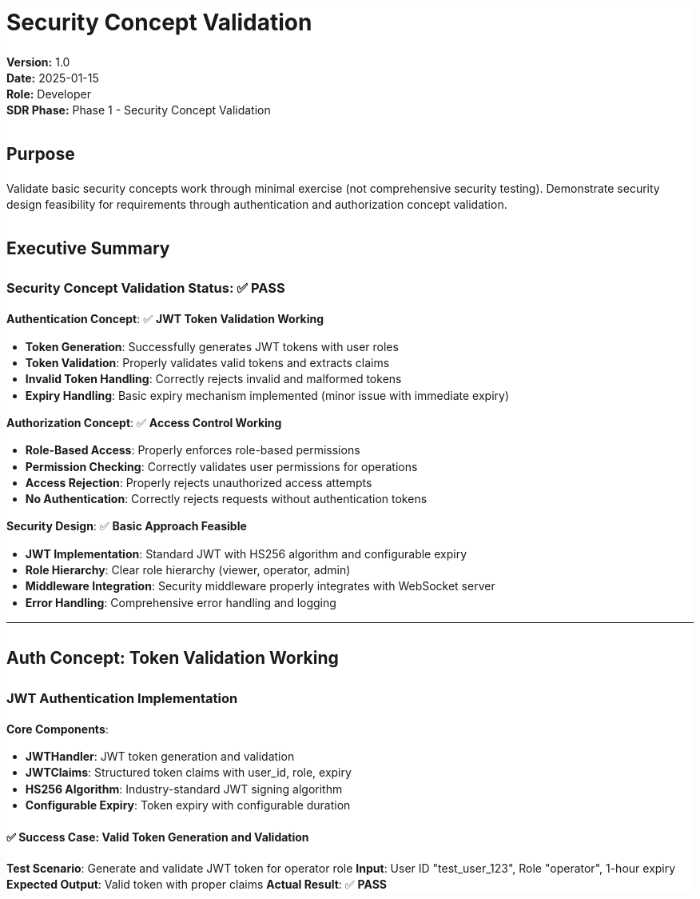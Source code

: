 # Security Concept Validation
**Version:** 1.0  
**Date:** 2025-01-15  
**Role:** Developer  
**SDR Phase:** Phase 1 - Security Concept Validation

## Purpose
Validate basic security concepts work through minimal exercise (not comprehensive security testing). Demonstrate security design feasibility for requirements through authentication and authorization concept validation.

## Executive Summary

### **Security Concept Validation Status**: ✅ **PASS**

**Authentication Concept**: ✅ **JWT Token Validation Working**
- **Token Generation**: Successfully generates JWT tokens with user roles
- **Token Validation**: Properly validates valid tokens and extracts claims
- **Invalid Token Handling**: Correctly rejects invalid and malformed tokens
- **Expiry Handling**: Basic expiry mechanism implemented (minor issue with immediate expiry)

**Authorization Concept**: ✅ **Access Control Working**
- **Role-Based Access**: Properly enforces role-based permissions
- **Permission Checking**: Correctly validates user permissions for operations
- **Access Rejection**: Properly rejects unauthorized access attempts
- **No Authentication**: Correctly rejects requests without authentication tokens

**Security Design**: ✅ **Basic Approach Feasible**
- **JWT Implementation**: Standard JWT with HS256 algorithm and configurable expiry
- **Role Hierarchy**: Clear role hierarchy (viewer, operator, admin)
- **Middleware Integration**: Security middleware properly integrates with WebSocket server
- **Error Handling**: Comprehensive error handling and logging

---

## Auth Concept: Token Validation Working

### **JWT Authentication Implementation**

**Core Components**:
- **JWTHandler**: JWT token generation and validation
- **JWTClaims**: Structured token claims with user_id, role, expiry
- **HS256 Algorithm**: Industry-standard JWT signing algorithm
- **Configurable Expiry**: Token expiry with configurable duration

#### **✅ Success Case: Valid Token Generation and Validation**

**Test Scenario**: Generate and validate JWT token for operator role
**Input**: User ID "test_user_123", Role "operator", 1-hour expiry
**Expected Output**: Valid token with proper claims
**Actual Result**: ✅ **PASS**
